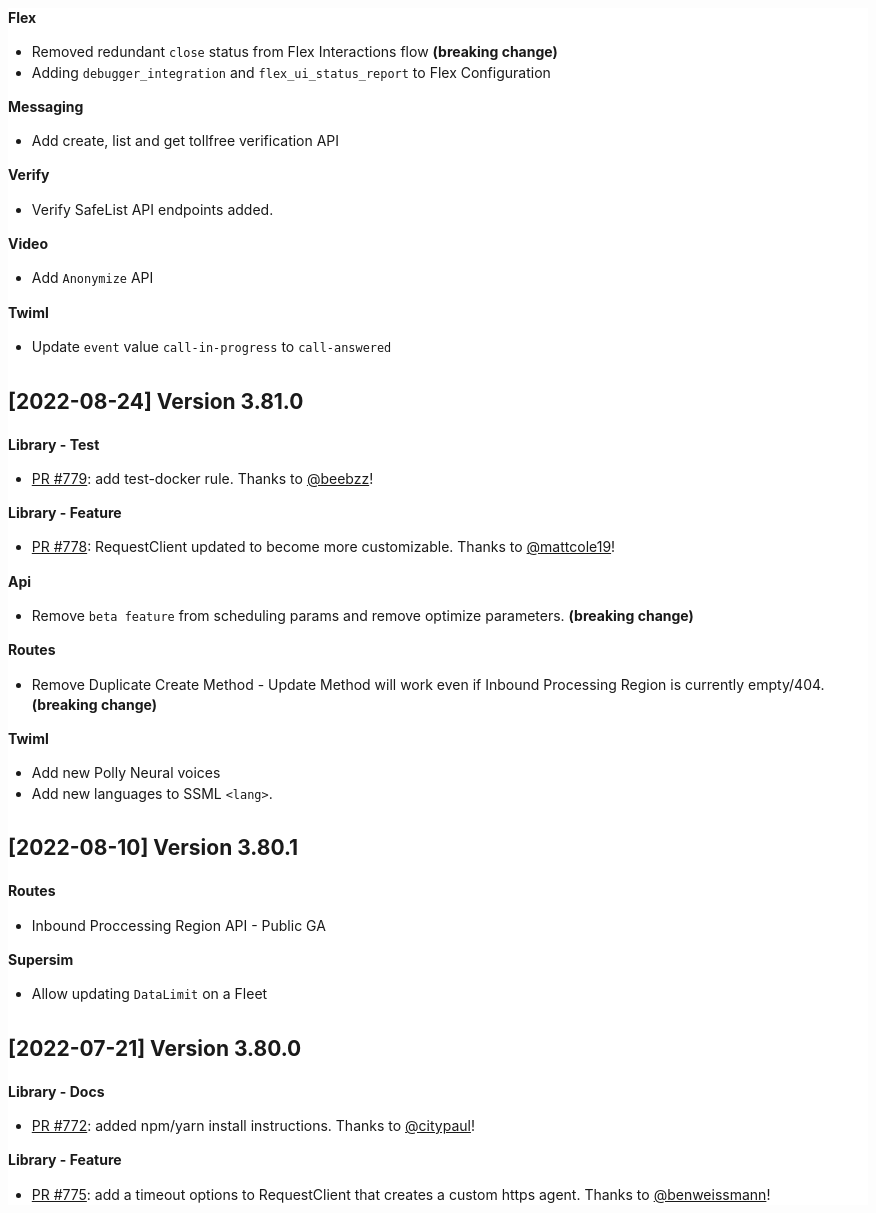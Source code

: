 **Flex**
- Removed redundant `close` status from Flex Interactions flow **(breaking change)**
- Adding `debugger_integration` and `flex_ui_status_report` to Flex Configuration

**Messaging**
- Add create, list and get tollfree verification API

**Verify**
- Verify SafeList API endpoints added.

**Video**
- Add `Anonymize` API

**Twiml**
- Update `event` value `call-in-progress` to `call-answered`


[2022-08-24] Version 3.81.0
---------------------------
**Library - Test**
- [PR #779](https://github.com/twilio/twilio-node/pull/779): add test-docker rule. Thanks to [@beebzz](https://github.com/beebzz)!

**Library - Feature**
- [PR #778](https://github.com/twilio/twilio-node/pull/778): RequestClient updated to become more customizable. Thanks to [@mattcole19](https://github.com/mattcole19)!

**Api**
- Remove `beta feature` from scheduling params and remove optimize parameters. **(breaking change)**

**Routes**
- Remove Duplicate Create Method - Update Method will work even if Inbound Processing Region is currently empty/404. **(breaking change)**

**Twiml**
- Add new Polly Neural voices
- Add new languages to SSML `<lang>`.


[2022-08-10] Version 3.80.1
---------------------------
**Routes**
- Inbound Proccessing Region API - Public GA

**Supersim**
- Allow updating `DataLimit` on a Fleet


[2022-07-21] Version 3.80.0
---------------------------
**Library - Docs**
- [PR #772](https://github.com/twilio/twilio-node/pull/772): added npm/yarn install instructions. Thanks to [@citypaul](https://github.com/citypaul)!

**Library - Feature**
- [PR #775](https://github.com/twilio/twilio-node/pull/775): add a timeout options to RequestClient that creates a custom https agent. Thanks to [@benweissmann](https://github.com/benweissmann)!

